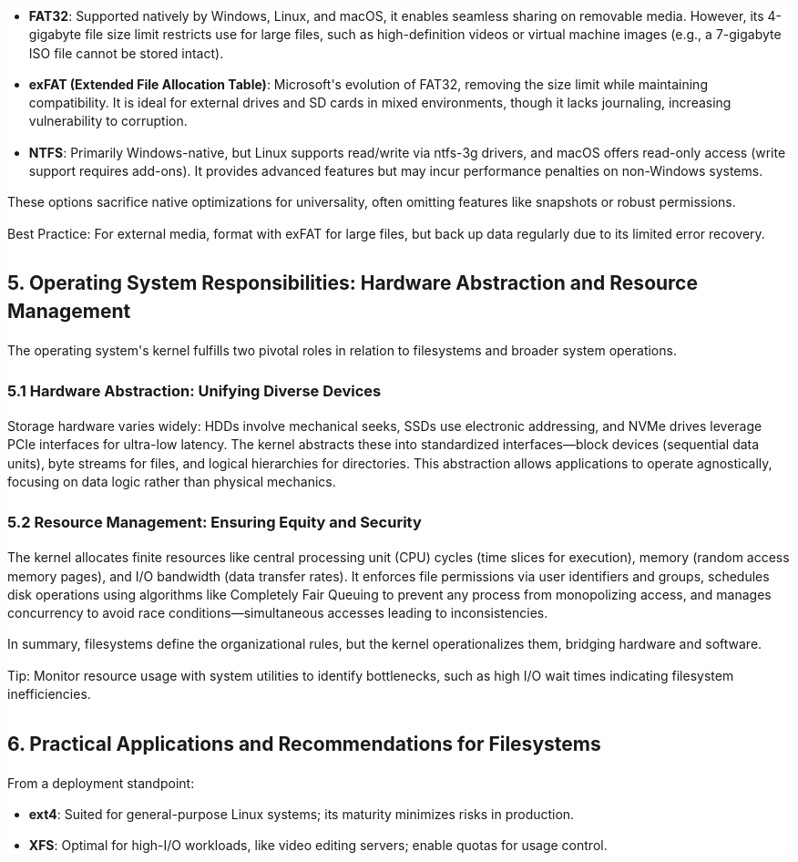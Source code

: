 - **FAT32**: Supported natively by Windows, Linux, and macOS, it enables seamless sharing on removable media. However, its 4-gigabyte file size limit restricts use for large files, such as high-definition videos or virtual machine images (e.g., a 7-gigabyte ISO file cannot be stored intact).

- **exFAT (Extended File Allocation Table)**: Microsoft's evolution of FAT32, removing the size limit while maintaining compatibility. It is ideal for external drives and SD cards in mixed environments, though it lacks journaling, increasing vulnerability to corruption.

- **NTFS**: Primarily Windows-native, but Linux supports read/write via ntfs-3g drivers, and macOS offers read-only access (write support requires add-ons). It provides advanced features but may incur performance penalties on non-Windows systems.

These options sacrifice native optimizations for universality, often omitting features like snapshots or robust permissions.

Best Practice: For external media, format with exFAT for large files, but back up data regularly due to its limited error recovery.

## 5. Operating System Responsibilities: Hardware Abstraction and Resource Management

The operating system's kernel fulfills two pivotal roles in relation to filesystems and broader system operations.

### 5.1 Hardware Abstraction: Unifying Diverse Devices

Storage hardware varies widely: HDDs involve mechanical seeks, SSDs use electronic addressing, and NVMe drives leverage PCIe interfaces for ultra-low latency. The kernel abstracts these into standardized interfaces—block devices (sequential data units), byte streams for files, and logical hierarchies for directories. This abstraction allows applications to operate agnostically, focusing on data logic rather than physical mechanics.

### 5.2 Resource Management: Ensuring Equity and Security

The kernel allocates finite resources like central processing unit (CPU) cycles (time slices for execution), memory (random access memory pages), and I/O bandwidth (data transfer rates). It enforces file permissions via user identifiers and groups, schedules disk operations using algorithms like Completely Fair Queuing to prevent any process from monopolizing access, and manages concurrency to avoid race conditions—simultaneous accesses leading to inconsistencies.

In summary, filesystems define the organizational rules, but the kernel operationalizes them, bridging hardware and software.

Tip: Monitor resource usage with system utilities to identify bottlenecks, such as high I/O wait times indicating filesystem inefficiencies.

## 6. Practical Applications and Recommendations for Filesystems

From a deployment standpoint:

- **ext4**: Suited for general-purpose Linux systems; its maturity minimizes risks in production.
  
- **XFS**: Optimal for high-I/O workloads, like video editing servers; enable quotas for usage control.
